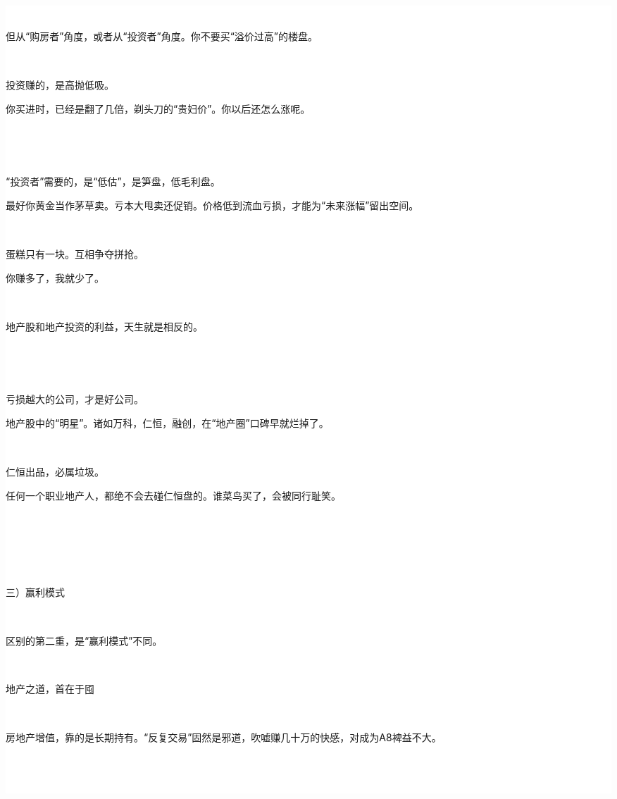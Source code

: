 &nbsp;

但从“购房者”角度，或者从“投资者”角度。你不要买“溢价过高”的楼盘。

&nbsp;

投资赚的，是高抛低吸。

你买进时，已经是翻了几倍，剃头刀的“贵妇价”。你以后还怎么涨呢。

&nbsp;

&nbsp;

“投资者”需要的，是“低估”，是笋盘，低毛利盘。

最好你黄金当作茅草卖。亏本大甩卖还促销。价格低到流血亏损，才能为“未来涨幅”留出空间。

&nbsp;

蛋糕只有一块。互相争夺拼抢。

你赚多了，我就少了。

&nbsp;

地产股和地产投资的利益，天生就是相反的。

&nbsp;

&nbsp;

亏损越大的公司，才是好公司。

地产股中的“明星”。诸如万科，仁恒，融创，在“地产圈”口碑早就烂掉了。

&nbsp;

仁恒出品，必属垃圾。

任何一个职业地产人，都绝不会去碰仁恒盘的。谁菜鸟买了，会被同行耻笑。

&nbsp;

&nbsp;

&nbsp;

三）赢利模式

&nbsp;

区别的第二重，是“赢利模式”不同。

&nbsp;

地产之道，首在于囤

&nbsp;

房地产增值，靠的是长期持有。“反复交易”固然是邪道，吹嘘赚几十万的快感，对成为A8裨益不大。

&nbsp;

&nbsp;

